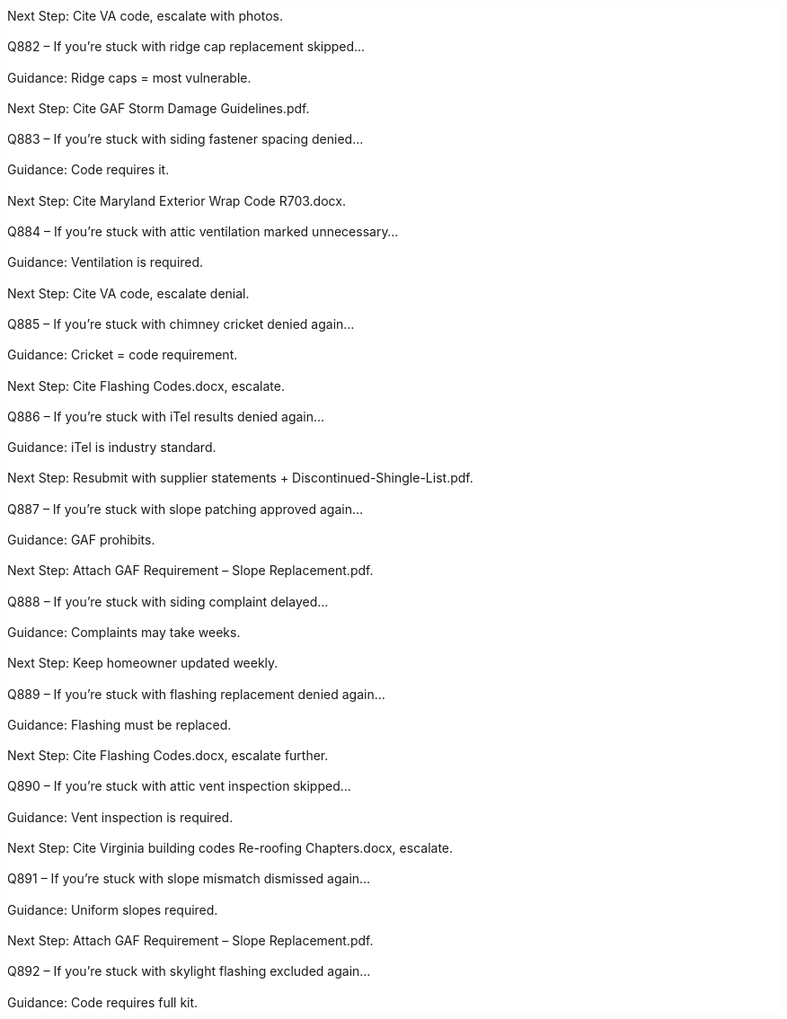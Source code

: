 Next Step: Cite VA code, escalate with photos.

Q882 – If you’re stuck with ridge cap replacement skipped…

Guidance: Ridge caps = most vulnerable.

Next Step: Cite GAF Storm Damage Guidelines.pdf.

Q883 – If you’re stuck with siding fastener spacing denied…

Guidance: Code requires it.

Next Step: Cite Maryland Exterior Wrap Code R703.docx.

Q884 – If you’re stuck with attic ventilation marked unnecessary…

Guidance: Ventilation is required.

Next Step: Cite VA code, escalate denial.

Q885 – If you’re stuck with chimney cricket denied again…

Guidance: Cricket = code requirement.

Next Step: Cite Flashing Codes.docx, escalate.

Q886 – If you’re stuck with iTel results denied again…

Guidance: iTel is industry standard.

Next Step: Resubmit with supplier statements + Discontinued-Shingle-List.pdf.

Q887 – If you’re stuck with slope patching approved again…

Guidance: GAF prohibits.

Next Step: Attach GAF Requirement – Slope Replacement.pdf.

Q888 – If you’re stuck with siding complaint delayed…

Guidance: Complaints may take weeks.

Next Step: Keep homeowner updated weekly.

Q889 – If you’re stuck with flashing replacement denied again…

Guidance: Flashing must be replaced.

Next Step: Cite Flashing Codes.docx, escalate further.

Q890 – If you’re stuck with attic vent inspection skipped…

Guidance: Vent inspection is required.

Next Step: Cite Virginia building codes Re-roofing Chapters.docx, escalate.

Q891 – If you’re stuck with slope mismatch dismissed again…

Guidance: Uniform slopes required.

Next Step: Attach GAF Requirement – Slope Replacement.pdf.

Q892 – If you’re stuck with skylight flashing excluded again…

Guidance: Code requires full kit.
